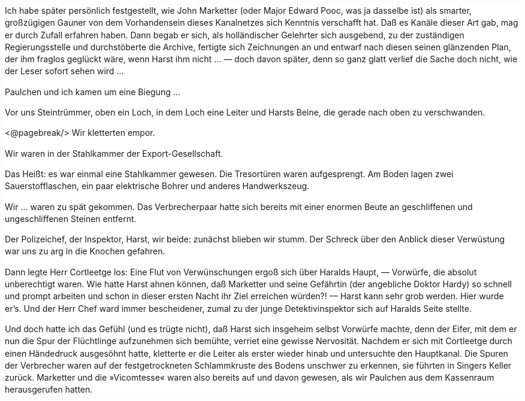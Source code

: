 Ich habe später persönlich festgestellt, wie John Marketter
(oder Major Edward Pooc, was ja dasselbe ist) als smarter,
großzügigen Gauner von dem Vorhandensein dieses Kanalnetzes
sich Kenntnis verschafft hat. Daß es Kanäle dieser
Art gab, mag er durch Zufall erfahren haben. Dann begab
er sich, als holländischer Gelehrter sich ausgebend, zu der
zuständigen Regierungsstelle und durchstöberte die Archive,
fertigte sich Zeichnungen an und entwarf nach diesen seinen
glänzenden Plan, der ihm fraglos geglückt wäre, wenn Harst
ihm nicht … — doch davon später, denn so ganz glatt
verlief die Sache doch nicht, wie der Leser sofort sehen
wird …

Paulchen und ich kamen um eine Biegung …

Vor uns Steintrümmer, oben ein Loch, in dem Loch
eine Leiter und Harsts Beine, die gerade nach oben zu
verschwanden.

<@pagebreak/>
Wir kletterten empor.

Wir waren in der Stahlkammer der Export-Gesellschaft.

Das Heißt: es war einmal eine Stahlkammer gewesen.
Die Tresortüren waren aufgesprengt. Am Boden lagen zwei
Sauerstofflaschen, ein paar elektrische Bohrer und anderes
Handwerkszeug.

Wir … waren zu spät gekommen. Das Verbrecherpaar
hatte sich bereits mit einer enormen Beute an geschliffenen
und ungeschliffenen Steinen entfernt.

Der Polizeichef, der Inspektor, Harst, wir beide: zunächst
blieben wir stumm. Der Schreck über den Anblick dieser
Verwüstung war uns zu arg in die Knochen gefahren.

Dann legte Herr Cortleetge los: Eine Flut von Verwünschungen
ergoß sich über Haralds Haupt, — Vorwürfe,
die absolut unberechtigt waren. Wie hatte Harst ahnen
können, daß Marketter und seine Gefährtin (der angebliche
Doktor Hardy) so schnell und prompt arbeiten und schon
in dieser ersten Nacht ihr Ziel erreichen würden?! — Harst
kann sehr grob werden. Hier wurde er’s. Und der Herr Chef
ward immer bescheidener, zumal zu der junge Detektivinspektor
sich auf Haralds Seite stellte.

Und doch hatte ich das Gefühl (und es trügte nicht),
daß Harst sich insgeheim selbst Vorwürfe machte, denn der
Eifer, mit dem er nun die Spur der Flüchtlinge aufzunehmen
sich bemühte, verriet eine gewisse Nervosität. Nachdem er
sich mit Cortleetge durch einen Händedruck ausgesöhnt hatte,
kletterte er die Leiter als erster wieder hinab und untersuchte
den Hauptkanal. Die Spuren der Verbrecher waren auf
der festgetrockneten Schlammkruste des Bodens unschwer
zu erkennen, sie führten in Singers Keller zurück. Marketter
und die »Vicomtesse« waren also bereits auf und davon
gewesen, als wir Paulchen aus dem Kassenraum herausgerufen
hatten.
